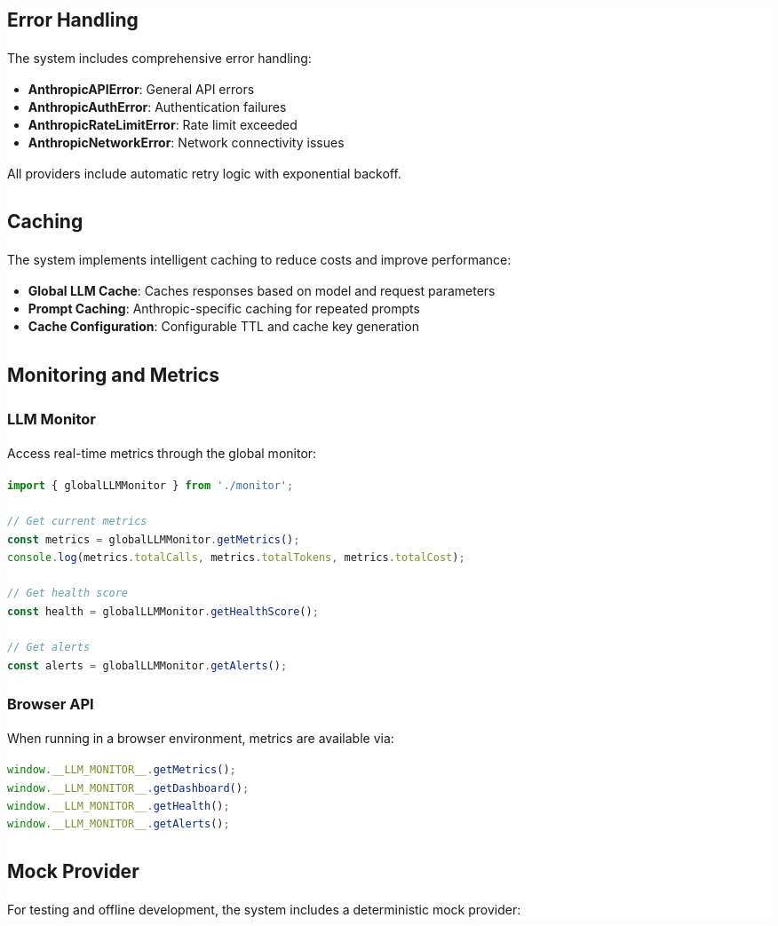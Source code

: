 ## Error Handling

The system includes comprehensive error handling:

- **AnthropicAPIError**: General API errors
- **AnthropicAuthError**: Authentication failures
- **AnthropicRateLimitError**: Rate limit exceeded
- **AnthropicNetworkError**: Network connectivity issues

All providers include automatic retry logic with exponential backoff.

## Caching

The system implements intelligent caching to reduce costs and improve performance:

- **Global LLM Cache**: Caches responses based on model and request parameters
- **Prompt Caching**: Anthropic-specific caching for repeated prompts
- **Cache Configuration**: Configurable TTL and cache key generation

## Monitoring and Metrics

### LLM Monitor
Access real-time metrics through the global monitor:

```typescript
import { globalLLMMonitor } from './monitor';

// Get current metrics
const metrics = globalLLMMonitor.getMetrics();
console.log(metrics.totalCalls, metrics.totalTokens, metrics.totalCost);

// Get health score
const health = globalLLMMonitor.getHealthScore();

// Get alerts
const alerts = globalLLMMonitor.getAlerts();
```

### Browser API
When running in a browser environment, metrics are available via:

```javascript
window.__LLM_MONITOR__.getMetrics();
window.__LLM_MONITOR__.getDashboard();
window.__LLM_MONITOR__.getHealth();
window.__LLM_MONITOR__.getAlerts();
```

## Mock Provider

For testing and offline development, the system includes a deterministic mock provider:
